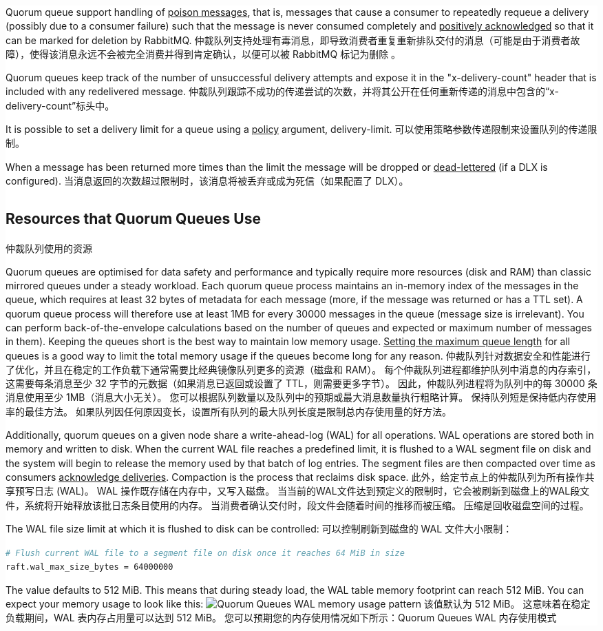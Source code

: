 Quorum queue support handling of [poison messages](https://en.wikipedia.org/wiki/Poison_message), that is, messages that cause a consumer to repeatedly requeue a delivery (possibly due to a consumer failure) such that the message is never consumed completely and [positively acknowledged](https://www.rabbitmq.com/confirms.html) so that it can be marked for deletion by RabbitMQ.
仲裁队列支持处理有毒消息，即导致消费者重复重新排队交付的消息（可能是由于消费者故障），使得该消息永远不会被完全消费并得到肯定确认，以便可以被 RabbitMQ 标记为删除 。

Quorum queues keep track of the number of unsuccessful delivery attempts and expose it in the "x-delivery-count" header that is included with any redelivered message.
仲裁队列跟踪不成功的传递尝试的次数，并将其公开在任何重新传递的消息中包含的“x-delivery-count”标头中。

It is possible to set a delivery limit for a queue using a [policy](https://www.rabbitmq.com/parameters.html#policies) argument, delivery-limit.
可以使用策略参数传递限制来设置队列的传递限制。

When a message has been returned more times than the limit the message will be dropped or [dead-lettered](https://www.rabbitmq.com/dlx.html) (if a DLX is configured).
当消息返回的次数超过限制时，该消息将被丢弃或成为死信（如果配置了 DLX）。

## Resources that Quorum Queues Use
仲裁队列使用的资源

Quorum queues are optimised for data safety and performance and typically require more resources (disk and RAM) than classic mirrored queues under a steady workload. Each quorum queue process maintains an in-memory index of the messages in the queue, which requires at least 32 bytes of metadata for each message (more, if the message was returned or has a TTL set). A quorum queue process will therefore use at least 1MB for every 30000 messages in the queue (message size is irrelevant). You can perform back-of-the-envelope calculations based on the number of queues and expected or maximum number of messages in them). Keeping the queues short is the best way to maintain low memory usage. [Setting the maximum queue length](https://www.rabbitmq.com/maxlength.html) for all queues is a good way to limit the total memory usage if the queues become long for any reason.
仲裁队列针对数据安全和性能进行了优化，并且在稳定的工作负载下通常需要比经典镜像队列更多的资源（磁盘和 RAM）。 每个仲裁队列进程都维护队列中消息的内存索引，这需要每条消息至少 32 字节的元数据（如果消息已返回或设置了 TTL，则需要更多字节）。 因此，仲裁队列进程将为队列中的每 30000 条消息使用至少 1MB（消息大小无关）。 您可以根据队列数量以及队列中的预期或最大消息数量执行粗略计算。 保持队列短是保持低内存使用率的最佳方法。 如果队列因任何原因变长，设置所有队列的最大队列长度是限制总内存使用量的好方法。

Additionally, quorum queues on a given node share a write-ahead-log (WAL) for all operations. WAL operations are stored both in memory and written to disk. When the current WAL file reaches a predefined limit, it is flushed to a WAL segment file on disk and the system will begin to release the memory used by that batch of log entries. The segment files are then compacted over time as consumers [acknowledge deliveries](https://www.rabbitmq.com/confirms.html). Compaction is the process that reclaims disk space.
此外，给定节点上的仲裁队列为所有操作共享预写日志 (WAL)。 WAL 操作既存储在内存中，又写入磁盘。 当当前的WAL文件达到预定义的限制时，它会被刷新到磁盘上的WAL段文件，系统将开始释放该批日志条目使用的内存。 当消费者确认交付时，段文件会随着时间的推移而被压缩。 压缩是回收磁盘空间的过程。

The WAL file size limit at which it is flushed to disk can be controlled:
可以控制刷新到磁盘的 WAL 文件大小限制：

```bash
# Flush current WAL file to a segment file on disk once it reaches 64 MiB in size
raft.wal_max_size_bytes = 64000000
```

The value defaults to 512 MiB. This means that during steady load, the WAL table memory footprint can reach 512 MiB. You can expect your memory usage to look like this: ![Quorum Queues WAL memory usage pattern](https://www.rabbitmq.com/img/memory/quorum-queue-memory-usage-pattern.png "Quorum Queues WAL memory usage pattern")
该值默认为 512 MiB。 这意味着在稳定负载期间，WAL 表内存占用量可以达到 512 MiB。 您可以预期您的内存使用情况如下所示：Quorum Queues WAL 内存使用模式
